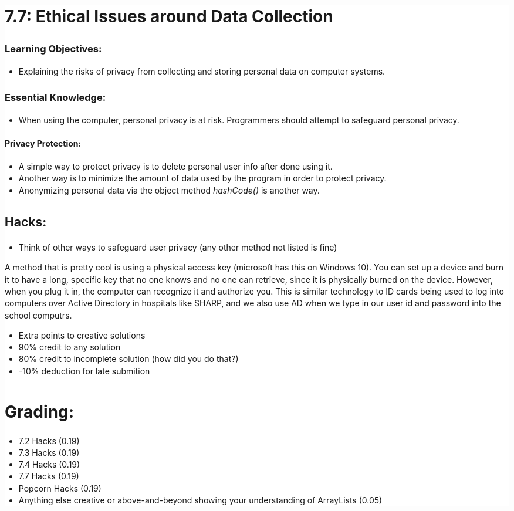 # 7.7: Ethical Issues around Data Collection

### Learning Objectives:
- Explaining the risks of privacy from collecting and storing personal data on computer systems.

### Essential Knowledge:
- When using the computer, personal privacy is at risk. Programmers should attempt to safeguard personal privacy.

#### Privacy Protection:
- A simple way to protect privacy is to delete personal user info after done using it.
- Another way is to minimize the amount of data used by the program in order to protect privacy.
- Anonymizing personal data via the object method *hashCode()* is another way.

## Hacks:
- Think of other ways to safeguard user privacy (any other method not listed is fine)

A method that is pretty cool is using a physical access key (microsoft has this on Windows 10). You can set up a device and burn it to have a long, specific key that no one knows and no one can retrieve, since it is physically burned on the device. However, when you plug it in, the computer can recognize it and authorize you. This is similar technology to ID cards being used to log into computers over Active Directory in hospitals like SHARP, and we also use AD when we type in our user id and password into the school computrs. 

- Extra points to creative solutions
- 90% credit to any solution
- 80% credit to incomplete solution (how did you do that?)
- -10% deduction for late submition

# Grading:

- 7.2 Hacks (0.19)
- 7.3 Hacks (0.19)
- 7.4 Hacks (0.19)
- 7.7 Hacks (0.19)
- Popcorn Hacks (0.19)
- Anything else creative or above-and-beyond showing your understanding of ArrayLists (0.05)
